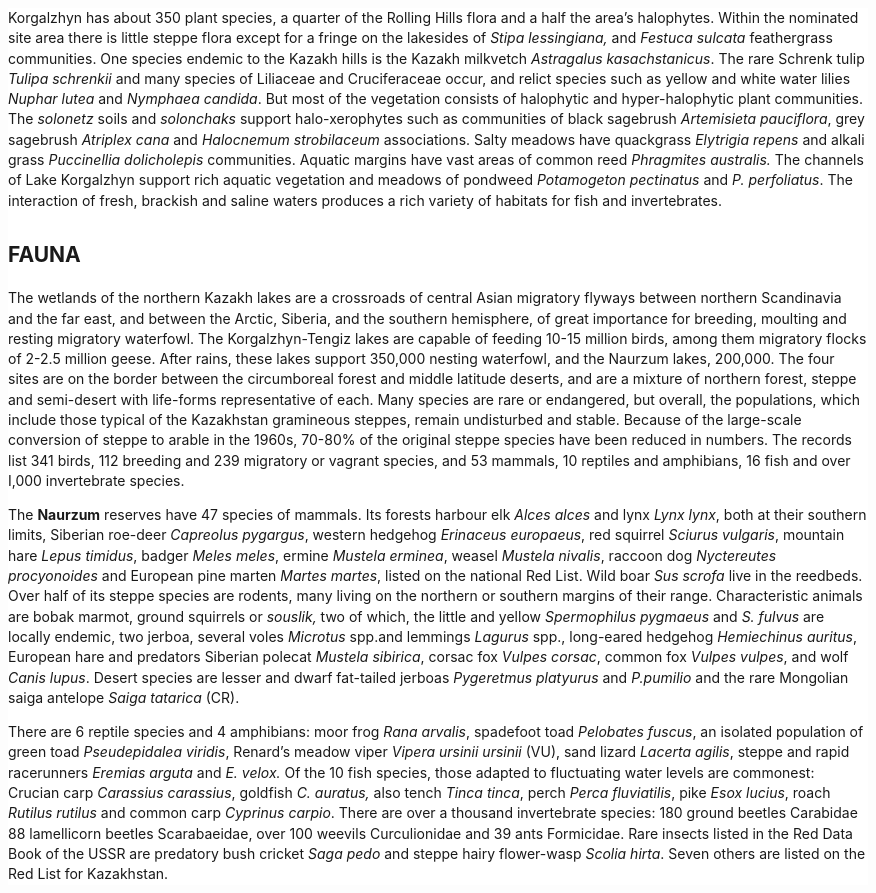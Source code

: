 Korgalzhyn has about 350 plant species, a quarter of the Rolling Hills flora and a half the area’s halophytes. Within the nominated site area there is little steppe flora except for a fringe on the lakesides of *Stipa lessingiana,* and *Festuca sulcata* feathergrass communities. One species endemic to the Kazakh hills is the Kazakh milkvetch *Astragalus kasachstanicus*. The rare Schrenk tulip *Tulipa schrenkii* and many species of Liliaceae and Cruciferaceae occur, and relict species such as yellow and white water lilies *Nuphar lutea* and *Nymphaea candida*. But most of the vegetation consists of halophytic and hyper-halophytic plant communities. The *solonetz* soils and *solonchaks* support halo-xerophytes such as communities of black sagebrush *Artemisieta pauciflora*, grey sagebrush *Atriplex cana* and *Halocnemum strobilaceum* associations. Salty meadows have quackgrass *Elytrigia repens* and alkali grass *Puccinellia dolicholepis* communities. Aquatic margins have vast areas of common reed *Phragmites australis.* The channels of Lake Korgalzhyn support rich aquatic vegetation and meadows of pondweed *Potamogeton pectinatus* and *P. perfoliatus*. The interaction of fresh, brackish and saline waters produces a rich variety of habitats for fish and invertebrates.

FAUNA
-----

The wetlands of the northern Kazakh lakes are a crossroads of central Asian migratory flyways between northern Scandinavia and the far east, and between the Arctic, Siberia, and the southern hemisphere, of great importance for breeding, moulting and resting migratory waterfowl. The Korgalzhyn-Tengiz lakes are capable of feeding 10-15 million birds, among them migratory flocks of 2-2.5 million geese. After rains, these lakes support 350,000 nesting waterfowl, and the Naurzum lakes, 200,000. The four sites are on the border between the circumboreal forest and middle latitude deserts, and are a mixture of northern forest, steppe and semi-desert with life-forms representative of each. Many species are rare or endangered, but overall, the populations, which include those typical of the Kazakhstan gramineous steppes, remain undisturbed and stable. Because of the large-scale conversion of steppe to arable in the 1960s, 70-80% of the original steppe species have been reduced in numbers. The records list 341 birds, 112 breeding and 239 migratory or vagrant species, and 53 mammals, 10 reptiles and amphibians, 16 fish and over I,000 invertebrate species.

The **Naurzum** reserves have 47 species of mammals. Its forests harbour elk *Alces alces* and lynx *Lynx lynx*, both at their southern limits, Siberian roe-deer *Capreolus pygargus*, western hedgehog *Erinaceus europaeus*, red squirrel *Sciurus vulgaris*, mountain hare *Lepus timidus*, badger *Meles meles*, ermine *Mustela erminea*, weasel *Mustela nivalis*, raccoon dog *Nyctereutes procyonoides* and European pine marten *Martes martes*, listed on the national Red List. Wild boar *Sus scrofa* live in the reedbeds. Over half of its steppe species are rodents, many living on the northern or southern margins of their range. Characteristic animals are bobak marmot, ground squirrels or *souslik,* two of which, the little and yellow *Spermophilus pygmaeus* and *S. fulvus* are locally endemic, two jerboa, several voles *Microtus* spp.and lemmings *Lagurus* spp., long-eared hedgehog *Hemiechinus auritus*, European hare and predators Siberian polecat *Mustela sibirica*, corsac fox *Vulpes corsac*, common fox *Vulpes vulpes*, and wolf *Canis lupus*. Desert species are lesser and dwarf fat-tailed jerboas *Pygeretmus platyurus* and *P.pumilio* and the rare Mongolian saiga antelope *Saiga tatarica* (CR).

There are 6 reptile species and 4 amphibians: moor frog *Rana arvalis*, spadefoot toad *Pelobates fuscus*, an isolated population of green toad *Pseudepidalea viridis*, Renard’s meadow viper *Vipera ursinii ursinii* (VU), sand lizard *Lacerta agilis*, steppe and rapid racerunners *Eremias arguta* and *E. velox.* Of the 10 fish species, those adapted to fluctuating water levels are commonest: Crucian carp *Carassius carassius*, goldfish *C. auratus,* also tench *Tinca tinca*, perch *Perca fluviatilis*, pike *Esox lucius*, roach *Rutilus rutilus* and common carp *Cyprinus carpio*. There are over a thousand invertebrate species: 180 ground beetles Carabidae 88 lamellicorn beetles Scarabaeidae, over 100 weevils Curculionidae and 39 ants Formicidae. Rare insects listed in the Red Data Book of the USSR are predatory bush cricket *Saga pedo* and steppe hairy flower-wasp *Scolia hirta*. Seven others are listed on the Red List for Kazakhstan.
